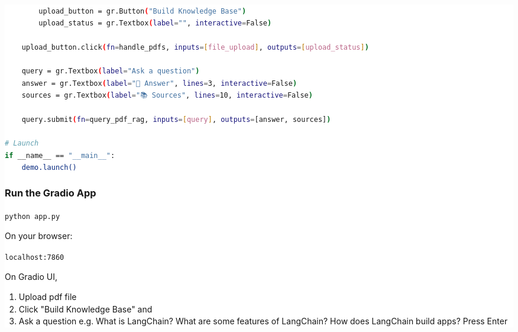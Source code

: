 ```sh
        upload_button = gr.Button("Build Knowledge Base")
        upload_status = gr.Textbox(label="", interactive=False)

    upload_button.click(fn=handle_pdfs, inputs=[file_upload], outputs=[upload_status])

    query = gr.Textbox(label="Ask a question")
    answer = gr.Textbox(label="🤖 Answer", lines=3, interactive=False)
    sources = gr.Textbox(label="📚 Sources", lines=10, interactive=False)

    query.submit(fn=query_pdf_rag, inputs=[query], outputs=[answer, sources])

# Launch
if __name__ == "__main__":
    demo.launch()
```

### Run the Gradio App
```sh
python app.py
```
On your browser:
```sh
localhost:7860
```

On Gradio UI, 
1. Upload pdf file
2. Click "Build Knowledge Base" and 
3. Ask a question e.g. 
        What is LangChain?
        What are some features of LangChain?
        How does LangChain build apps?
Press Enter


